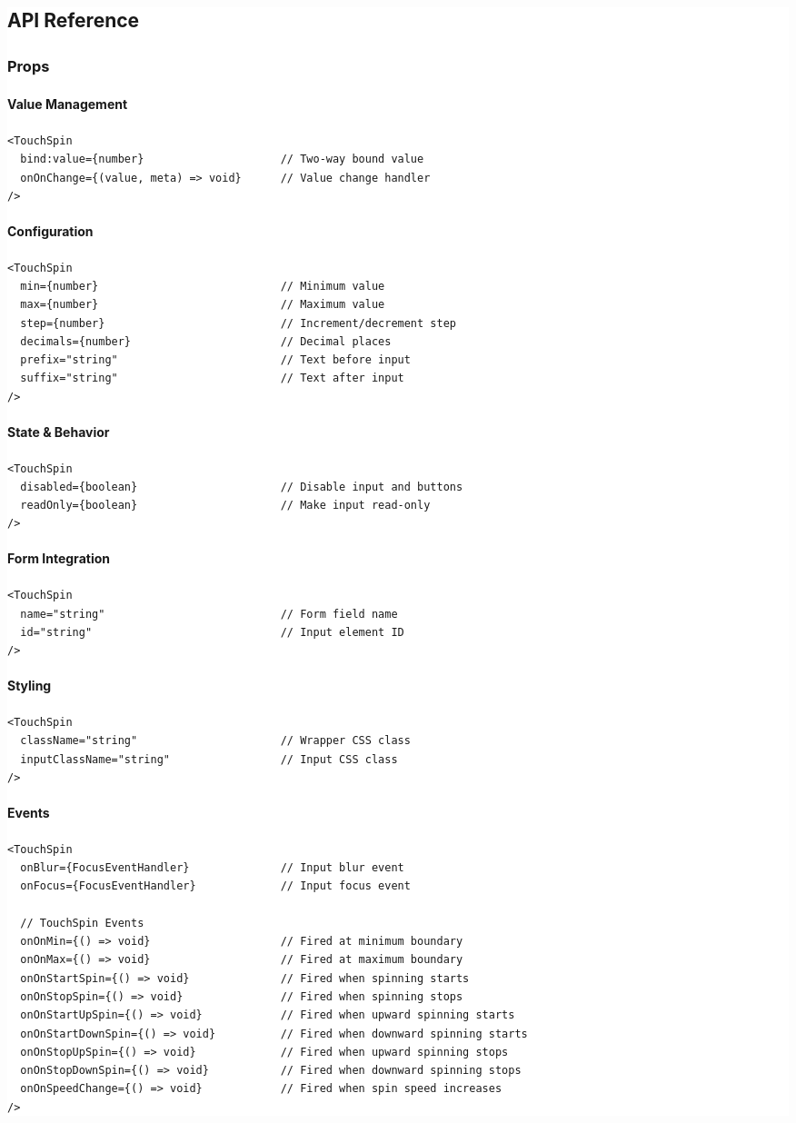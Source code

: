## API Reference

### Props

#### Value Management
```svelte
<TouchSpin
  bind:value={number}                     // Two-way bound value
  onOnChange={(value, meta) => void}      // Value change handler
/>
```

#### Configuration
```svelte
<TouchSpin
  min={number}                            // Minimum value
  max={number}                            // Maximum value
  step={number}                           // Increment/decrement step
  decimals={number}                       // Decimal places
  prefix="string"                         // Text before input
  suffix="string"                         // Text after input
/>
```

#### State & Behavior
```svelte
<TouchSpin
  disabled={boolean}                      // Disable input and buttons
  readOnly={boolean}                      // Make input read-only
/>
```

#### Form Integration
```svelte
<TouchSpin
  name="string"                           // Form field name
  id="string"                             // Input element ID
/>
```

#### Styling
```svelte
<TouchSpin
  className="string"                      // Wrapper CSS class
  inputClassName="string"                 // Input CSS class
/>
```

#### Events
```svelte
<TouchSpin
  onBlur={FocusEventHandler}              // Input blur event
  onFocus={FocusEventHandler}             // Input focus event

  // TouchSpin Events
  onOnMin={() => void}                    // Fired at minimum boundary
  onOnMax={() => void}                    // Fired at maximum boundary
  onOnStartSpin={() => void}              // Fired when spinning starts
  onOnStopSpin={() => void}               // Fired when spinning stops
  onOnStartUpSpin={() => void}            // Fired when upward spinning starts
  onOnStartDownSpin={() => void}          // Fired when downward spinning starts
  onOnStopUpSpin={() => void}             // Fired when upward spinning stops
  onOnStopDownSpin={() => void}           // Fired when downward spinning stops
  onOnSpeedChange={() => void}            // Fired when spin speed increases
/>
```